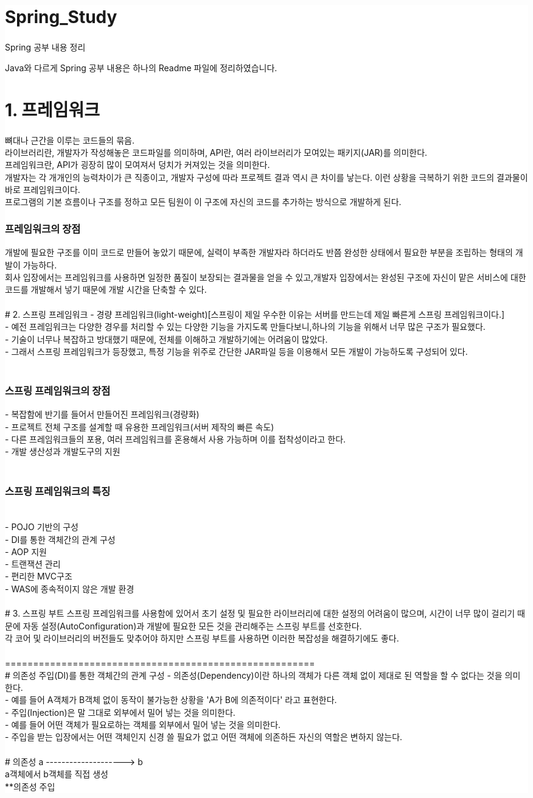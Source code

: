 # Spring_Study
Spring 공부 내용 정리

Java와 다르게 Spring 공부 내용은 하나의 Readme 파일에 정리하였습니다.

# 1. 프레임워크
뼈대나 근간을 이루는 코드들의 묶음.<br>
라이브러리란, 개발자가 작성해놓은 코드파일를 의미하며, API란, 여러 라이브러리가 모여있는 패키지(JAR)를 의미한다.<br>
프레임워크란, API가 굉장히 많이 모여져서 덩치가 커져있는 것을 의미한다.<br>
개발자는 각 개개인의 능력차이가 큰 직종이고, 개발자 구성에 따라 프로젝트 결과 역시 큰 차이를 낳는다. 이런 상황을 극복하기 위한 코드의 결과물이 바로 프레임워크이다.<br>
프로그램의 기본 흐름이나 구조를 정하고 모든 팀원이 이 구조에 자신의 코드를 추가하는 방식으로 개발하게 된다.<br>

<h3>프레임워크의 장점</h3>
개발에 필요한 구조를 이미 코드로 만들어 놓았기 때문에, 실력이 부족한 개발자라 하더라도 반쯤 완성한 상태에서 필요한 부분을 조립하는 형태의 개발이 가능하다.<br>
회사 입장에서는 프레임워크를 사용하면 일정한 품질이 보장되는 결과물을 얻을 수 있고,개발자 입장에서는 완성된 구조에 자신이 맡은 서비스에 대한 코드를 개발해서 넣기 때문에 개발 시간을 단축할 수 있다.<br>
<br>
# 2. 스프링 프레임워크
- 경량 프레임워크(light-weight)[스프링이 제일 우수한 이유는 서버를 만드는데 제일 빠른게 스프링 프레임워크이다.]<br>	
- 예전 프레임워크는 다양한 경우를 처리할 수 있는 다양한 기능을 가지도록 만들다보니,하나의 기능을 위해서 너무 많은 구조가 필요했다.<br>
- 기술이 너무나 복잡하고 방대했기 때문에, 전체를 이해하고 개발하기에는 어려움이 많았다.<br>
- 그래서 스프링 프레임워크가 등장했고, 특정 기능을 위주로 간단한 JAR파일 등을 이용해서 모든 개발이 가능하도록 구성되어 있다.<br>
<br>
<h3>스프링 프레임워크의 장점</h3>
- 복잡함에 반기를 들어서 만들어진 프레임워크(경량화)<br>
- 프로젝트 전체 구조를 설계할 때 유용한 프레임워크(서버 제작의 빠른 속도)<br>
- 다른 프레임워크들의 포용, 여러 프레임워크를 혼용해서 사용 가능하며 이를 접착성이라고 한다.<br>
- 개발 생산성과 개발도구의 지원<br>
<br>
<h3>스프링 프레임워크의 특징</h3><br>
- POJO 기반의 구성<br>
- DI를 통한 객체간의 관계 구성<br>
- AOP 지원<br>
- 트랜잭션 관리<br>
- 편리한 MVC구조<br>
- WAS에 종속적이지 않은 개발 환경<br>
<br>
# 3. 스프링 부트
스프링 프레임워크를 사용함에 있어서 초기 설정 및 필요한 라이브러리에 대한 설정의 어려움이 많으며, 시간이 너무 많이 걸리기 때문에 자동 설정(AutoConfiguration)과 개발에 필요한 모든 것을 관리해주는 스프링 부트를 선호한다.<br> 
각 코어 및 라이브러리의 버전들도 맞추어야 하지만 스프링 부트를 사용하면 이러한 복잡성을 해결하기에도 좋다.<br>
<br>
=======================================================
<br>
# 의존성 주입(DI)를 통한 객체간의 관계 구성
- 의존성(Dependency)이란 하나의 객체가 다른 객체 없이 제대로 된 역할을 할 수 없다는 것을 의미한다.<br>
- 예를 들어 A객체가 B객체 없이 동작이 불가능한 상황을 'A가 B에 의존적이다' 라고 표현한다.<br>
- 주입(Injection)은 말 그대로 외부에서 밀어 넣는 것을 의미한다.<br>
- 예를 들어 어떤 객체가 필요로하는 객체를 외부에서 밀어 넣는 것을 의미한다.<br>
- 주입을 받는 입장에서는 어떤 객체인지 신경 쓸 필요가 없고 어떤 객체에 의존하든 자신의 역할은 변하지 않는다.<br>
<br>
# 의존성
a --------------------> b<br>
a객체에서 b객체를 직접 생성<br>
**의존성 주입<br>